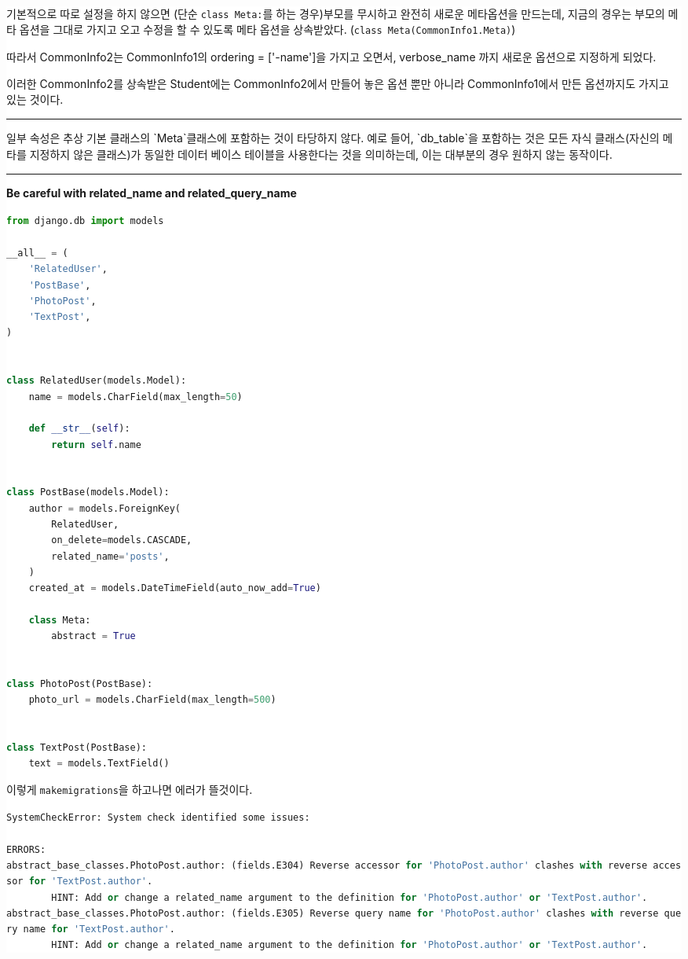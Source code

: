 기본적으로 따로 설정을 하지 않으면 (단순 `class Meta:`를 하는 경우)부모를 무시하고 완전히 새로운 메타옵션을 만드는데, 지금의 경우는 부모의 메타 옵션을 그대로 가지고 오고 수정을 할 수 있도록 메타 옵션을 상속받았다. (`class Meta(CommonInfo1.Meta)`)

따라서 CommonInfo2는 CommonInfo1의 ordering = ['-name']을 가지고 오면서, verbose_name 까지 새로운 옵션으로 지정하게 되었다.

이러한 CommonInfo2를 상속받은 Student에는 CommonInfo2에서 만들어 놓은 옵션 뿐만 아니라 CommonInfo1에서 만든 옵션까지도 가지고 있는 것이다.

<hr>
일부 속성은 추상 기본 클래스의 `Meta`클래스에 포함하는 것이 타당하지 않다. 예로 들어, `db_table`을 포함하는 것은 모든 자식 클래스(자신의 메타를 지정하지 않은 클래스)가 동일한 데이터 베이스 테이블을 사용한다는 것을 의미하는데, 이는 대부분의 경우 원하지 않는 동작이다.
<hr>


**Be careful with related_name and related_query_name**

```python
from django.db import models

__all__ = (
    'RelatedUser',
    'PostBase',
    'PhotoPost',
    'TextPost',
)


class RelatedUser(models.Model):
    name = models.CharField(max_length=50)

    def __str__(self):
        return self.name


class PostBase(models.Model):
    author = models.ForeignKey(
        RelatedUser,
        on_delete=models.CASCADE,
        related_name='posts',
    )
    created_at = models.DateTimeField(auto_now_add=True)

    class Meta:
        abstract = True


class PhotoPost(PostBase):
    photo_url = models.CharField(max_length=500)


class TextPost(PostBase):
    text = models.TextField()
```
이렇게 `makemigrations`을 하고나면 에러가 뜰것이다.

```python
SystemCheckError: System check identified some issues:

ERRORS:
abstract_base_classes.PhotoPost.author: (fields.E304) Reverse accessor for 'PhotoPost.author' clashes with reverse accessor for 'TextPost.author'.
        HINT: Add or change a related_name argument to the definition for 'PhotoPost.author' or 'TextPost.author'.
abstract_base_classes.PhotoPost.author: (fields.E305) Reverse query name for 'PhotoPost.author' clashes with reverse query name for 'TextPost.author'.
        HINT: Add or change a related_name argument to the definition for 'PhotoPost.author' or 'TextPost.author'.
```